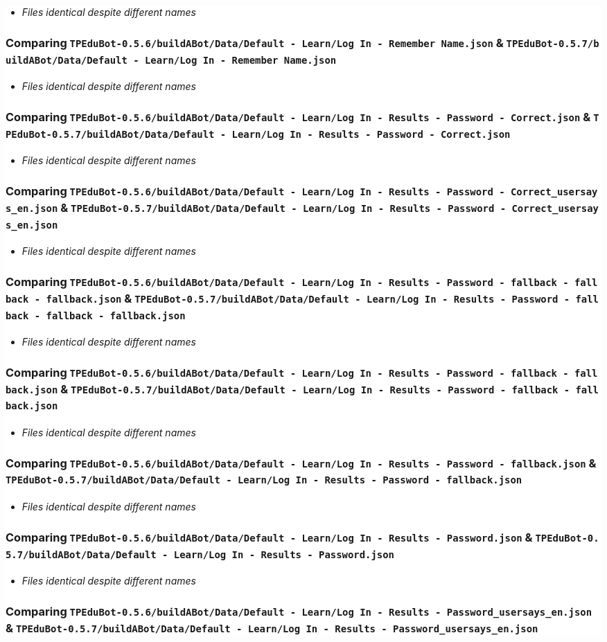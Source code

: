  * *Files identical despite different names*

### Comparing `TPEduBot-0.5.6/buildABot/Data/Default - Learn/Log In - Remember Name.json` & `TPEduBot-0.5.7/buildABot/Data/Default - Learn/Log In - Remember Name.json`

 * *Files identical despite different names*

### Comparing `TPEduBot-0.5.6/buildABot/Data/Default - Learn/Log In - Results - Password - Correct.json` & `TPEduBot-0.5.7/buildABot/Data/Default - Learn/Log In - Results - Password - Correct.json`

 * *Files identical despite different names*

### Comparing `TPEduBot-0.5.6/buildABot/Data/Default - Learn/Log In - Results - Password - Correct_usersays_en.json` & `TPEduBot-0.5.7/buildABot/Data/Default - Learn/Log In - Results - Password - Correct_usersays_en.json`

 * *Files identical despite different names*

### Comparing `TPEduBot-0.5.6/buildABot/Data/Default - Learn/Log In - Results - Password - fallback - fallback - fallback.json` & `TPEduBot-0.5.7/buildABot/Data/Default - Learn/Log In - Results - Password - fallback - fallback - fallback.json`

 * *Files identical despite different names*

### Comparing `TPEduBot-0.5.6/buildABot/Data/Default - Learn/Log In - Results - Password - fallback - fallback.json` & `TPEduBot-0.5.7/buildABot/Data/Default - Learn/Log In - Results - Password - fallback - fallback.json`

 * *Files identical despite different names*

### Comparing `TPEduBot-0.5.6/buildABot/Data/Default - Learn/Log In - Results - Password - fallback.json` & `TPEduBot-0.5.7/buildABot/Data/Default - Learn/Log In - Results - Password - fallback.json`

 * *Files identical despite different names*

### Comparing `TPEduBot-0.5.6/buildABot/Data/Default - Learn/Log In - Results - Password.json` & `TPEduBot-0.5.7/buildABot/Data/Default - Learn/Log In - Results - Password.json`

 * *Files identical despite different names*

### Comparing `TPEduBot-0.5.6/buildABot/Data/Default - Learn/Log In - Results - Password_usersays_en.json` & `TPEduBot-0.5.7/buildABot/Data/Default - Learn/Log In - Results - Password_usersays_en.json`
